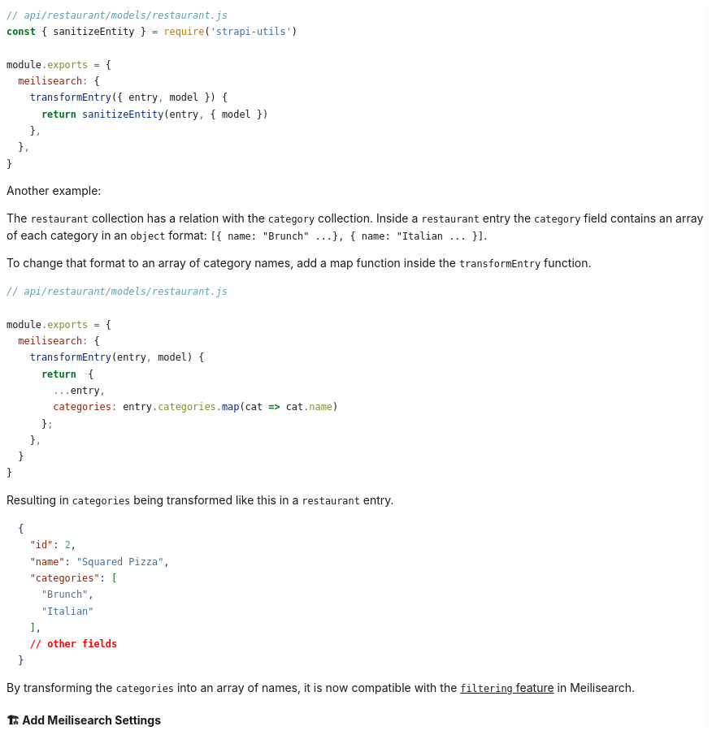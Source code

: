 ```js
// api/restaurant/models/restaurant.js
const { sanitizeEntity } = require('strapi-utils')

module.exports = {
  meilisearch: {
    transformEntry({ entry, model }) {
      return sanitizeEntity(entry, { model })
    },
  },
}
```

Another example:<br>

The `restaurant` collection has a relation with the `category` collection. Inside a `restaurant` entry the `category` field contains an array of each category in an `object` format: `[{ name: "Brunch" ...}, { name: "Italian ... }]`.

To change that format to an array of category names, add a map function inside the `transformEntry` function.

```js
// api/restaurant/models/restaurant.js

module.exports = {
  meilisearch: {
    transformEntry(entry, model) {
      return  {
        ...entry,
        categories: entry.categories.map(cat => cat.name)
      };
    },
  }
}
```

Resulting in `categories` being transformed like this in a `restaurant` entry.
```json
  {
    "id": 2,
    "name": "Squared Pizza",
    "categories": [
      "Brunch",
      "Italian"
    ],
    // other fields
  }
```

By transforming the `categories` into an array of names, it is now compatible with the [`filtering` feature](https://docs.meilisearch.com/reference/features/filtering_and_faceted_search.html#configuring-filters) in Meilisearch.

#### 🏗 Add Meilisearch Settings
